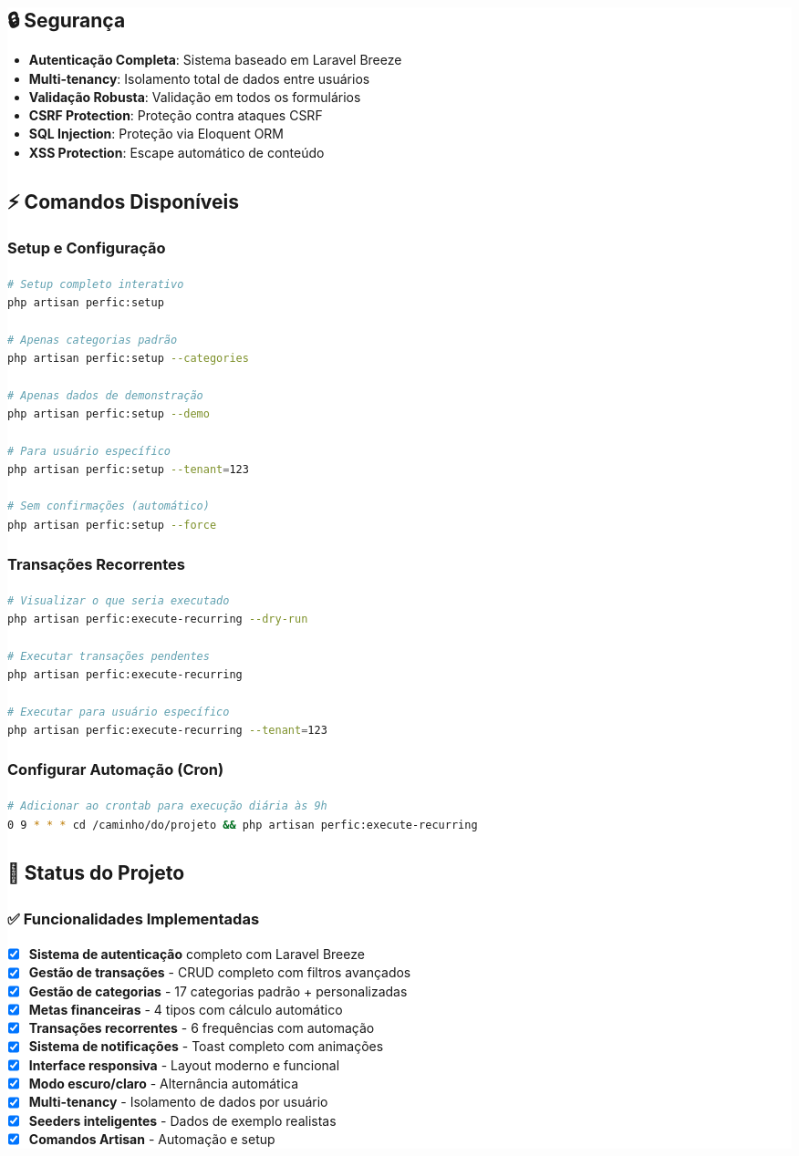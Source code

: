 ## 🔒 Segurança

- **Autenticação Completa**: Sistema baseado em Laravel Breeze
- **Multi-tenancy**: Isolamento total de dados entre usuários
- **Validação Robusta**: Validação em todos os formulários
- **CSRF Protection**: Proteção contra ataques CSRF
- **SQL Injection**: Proteção via Eloquent ORM
- **XSS Protection**: Escape automático de conteúdo

## ⚡ Comandos Disponíveis

### Setup e Configuração
```bash
# Setup completo interativo
php artisan perfic:setup

# Apenas categorias padrão
php artisan perfic:setup --categories

# Apenas dados de demonstração
php artisan perfic:setup --demo

# Para usuário específico
php artisan perfic:setup --tenant=123

# Sem confirmações (automático)
php artisan perfic:setup --force
```

### Transações Recorrentes
```bash
# Visualizar o que seria executado
php artisan perfic:execute-recurring --dry-run

# Executar transações pendentes
php artisan perfic:execute-recurring

# Executar para usuário específico
php artisan perfic:execute-recurring --tenant=123
```

### Configurar Automação (Cron)
```bash
# Adicionar ao crontab para execução diária às 9h
0 9 * * * cd /caminho/do/projeto && php artisan perfic:execute-recurring
```

## 🎯 Status do Projeto

### ✅ Funcionalidades Implementadas
- [x] **Sistema de autenticação** completo com Laravel Breeze
- [x] **Gestão de transações** - CRUD completo com filtros avançados
- [x] **Gestão de categorias** - 17 categorias padrão + personalizadas
- [x] **Metas financeiras** - 4 tipos com cálculo automático
- [x] **Transações recorrentes** - 6 frequências com automação
- [x] **Sistema de notificações** - Toast completo com animações
- [x] **Interface responsiva** - Layout moderno e funcional
- [x] **Modo escuro/claro** - Alternância automática
- [x] **Multi-tenancy** - Isolamento de dados por usuário
- [x] **Seeders inteligentes** - Dados de exemplo realistas
- [x] **Comandos Artisan** - Automação e setup
